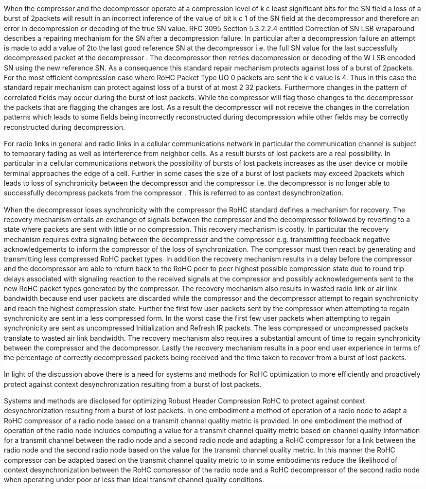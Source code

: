 When the compressor and the decompressor operate at a compression level of k c least significant bits for the SN field a loss of a burst of 2packets will result in an incorrect inference of the value of bit k c 1 of the SN field at the decompressor and therefore an error in decompression or decoding of the true SN value. RFC 3095 Section 5.3.2.2.4 entitled Correction of SN LSB wraparound describes a repairing mechanism for the SN after a decompression failure. In particular after a decompression failure an attempt is made to add a value of 2to the last good reference SN at the decompressor i.e. the full SN value for the last successfully decompressed packet at the decompressor . The decompressor then retries decompression or decoding of the W LSB encoded SN using the new reference SN. As a consequence this standard repair mechanism protects against loss of a burst of 2packets. For the most efficient compression case where RoHC Packet Type UO 0 packets are sent the k c value is 4. Thus in this case the standard repair mechanism can protect against loss of a burst of at most 2 32 packets. Furthermore changes in the pattern of correlated fields may occur during the burst of lost packets. While the compressor will flag those changes to the decompressor the packets that are flagging the changes are lost. As a result the decompressor will not receive the changes in the correlation patterns which leads to some fields being incorrectly reconstructed during decompression while other fields may be correctly reconstructed during decompression.

For radio links in general and radio links in a cellular communications network in particular the communication channel is subject to temporary fading as well as interference from neighbor cells. As a result bursts of lost packets are a real possibility. In particular in a cellular communications network the possibility of bursts of lost packets increases as the user device or mobile terminal approaches the edge of a cell. Further in some cases the size of a burst of lost packets may exceed 2packets which leads to loss of synchronicity between the decompressor and the compressor i.e. the decompressor is no longer able to successfully decompress packets from the compressor . This is referred to as context desynchronization.

When the decompressor loses synchronicity with the compressor the RoHC standard defines a mechanism for recovery. The recovery mechanism entails an exchange of signals between the compressor and the decompressor followed by reverting to a state where packets are sent with little or no compression. This recovery mechanism is costly. In particular the recovery mechanism requires extra signaling between the decompressor and the compressor e.g. transmitting feedback negative acknowledgements to inform the compressor of the loss of synchronization. The compressor must then react by generating and transmitting less compressed RoHC packet types. In addition the recovery mechanism results in a delay before the compressor and the decompressor are able to return back to the RoHC peer to peer highest possible compression state due to round trip delays associated with signaling reaction to the received signals at the compressor and possibly acknowledgements sent to the new RoHC packet types generated by the compressor. The recovery mechanism also results in wasted radio link or air link bandwidth because end user packets are discarded while the compressor and the decompressor attempt to regain synchronicity and reach the highest compression state. Further the first few user packets sent by the compressor when attempting to regain synchronicity are sent in a less compressed form. In the worst case the first few user packets when attempting to regain synchronicity are sent as uncompressed Initialization and Refresh IR packets. The less compressed or uncompressed packets translate to wasted air link bandwidth. The recovery mechanism also requires a substantial amount of time to regain synchronicity between the compressor and the decompressor. Lastly the recovery mechanism results in a poor end user experience in terms of the percentage of correctly decompressed packets being received and the time taken to recover from a burst of lost packets.

In light of the discussion above there is a need for systems and methods for RoHC optimization to more efficiently and proactively protect against context desynchronization resulting from a burst of lost packets.

Systems and methods are disclosed for optimizing Robust Header Compression RoHC to protect against context desynchronization resulting from a burst of lost packets. In one embodiment a method of operation of a radio node to adapt a RoHC compressor of a radio node based on a transmit channel quality metric is provided. In one embodiment the method of operation of the radio node includes computing a value for a transmit channel quality metric based on channel quality information for a transmit channel between the radio node and a second radio node and adapting a RoHC compressor for a link between the radio node and the second radio node based on the value for the transmit channel quality metric. In this manner the RoHC compressor can be adapted based on the transmit channel quality metric to in some embodiments reduce the likelihood of context desynchronization between the RoHC compressor of the radio node and a RoHC decompressor of the second radio node when operating under poor or less than ideal transmit channel quality conditions.
